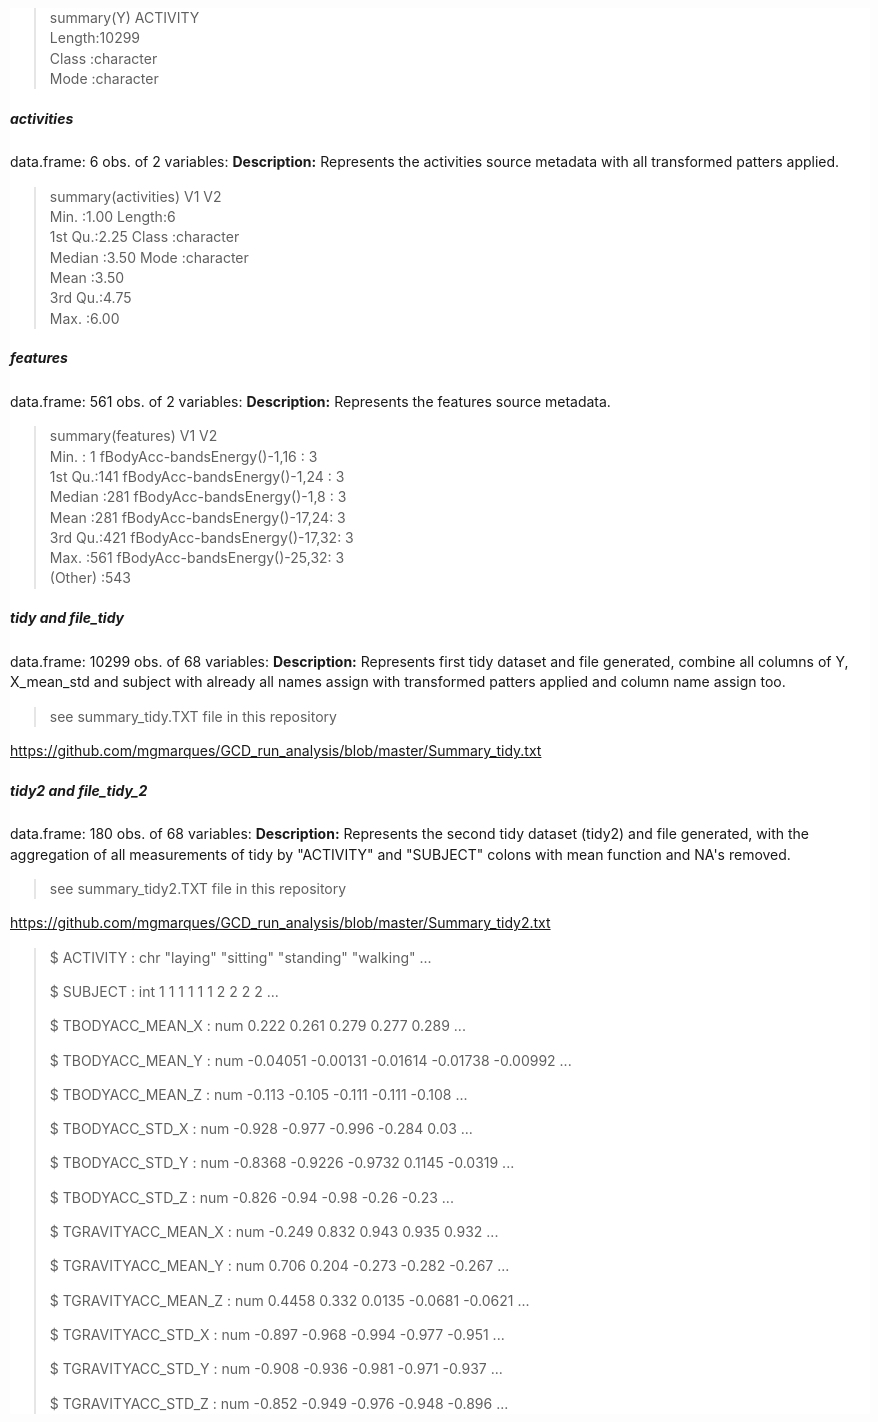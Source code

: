> summary(Y)
   ACTIVITY        
 Length:10299      
 Class :character  
 Mode  :character

##### activities
data.frame:	6 obs. of  2 variables:
<b>Description:</b> Represents the activities source metadata with all transformed patters applied.    

> summary(activities)
       V1            V2           
 Min.   :1.00   Length:6          
 1st Qu.:2.25   Class :character  
 Median :3.50   Mode  :character  
 Mean   :3.50                     
 3rd Qu.:4.75                     
 Max.   :6.00                     
 
##### features
data.frame:	561 obs. of  2 variables:
<b>Description:</b> Represents the features source metadata.    

> summary(features)
       V1                                 V2     
 Min.   :  1   fBodyAcc-bandsEnergy()-1,16 :  3  
 1st Qu.:141   fBodyAcc-bandsEnergy()-1,24 :  3  
 Median :281   fBodyAcc-bandsEnergy()-1,8  :  3  
 Mean   :281   fBodyAcc-bandsEnergy()-17,24:  3  
 3rd Qu.:421   fBodyAcc-bandsEnergy()-17,32:  3  
 Max.   :561   fBodyAcc-bandsEnergy()-25,32:  3  
               (Other)                     :543 
			   
##### tidy and file_tidy
data.frame:	10299 obs. of  68 variables:
<b>Description:</b> Represents first tidy dataset and file generated, combine all columns of Y, X_mean_std and subject with already all names assign with transformed patters applied and column name assign too.    

> see summary_tidy.TXT file in this repository
 
https://github.com/mgmarques/GCD_run_analysis/blob/master/Summary_tidy.txt


##### tidy2 and file_tidy_2
data.frame:	180 obs. of  68 variables:
<b>Description:</b> Represents the second tidy dataset (tidy2) and file generated, with the aggregation of all measurements of tidy by "ACTIVITY" and "SUBJECT" colons with mean function and NA's removed.

> see summary_tidy2.TXT file in this repository

https://github.com/mgmarques/GCD_run_analysis/blob/master/Summary_tidy2.txt

> <p> $ ACTIVITY                 : chr  "laying" "sitting" "standing" "walking" ... </p> 
> <p> $ SUBJECT                  : int  1 1 1 1 1 1 2 2 2 2 ... </p>
> <p> $ TBODYACC_MEAN_X          : num  0.222 0.261 0.279 0.277 0.289 ... </p>
> <p> $ TBODYACC_MEAN_Y          : num  -0.04051 -0.00131 -0.01614 -0.01738 -0.00992 ... </p>
> <p> $ TBODYACC_MEAN_Z          : num  -0.113 -0.105 -0.111 -0.111 -0.108 ... </p>
> <p> $ TBODYACC_STD_X           : num  -0.928 -0.977 -0.996 -0.284 0.03 ... </p>
> <p> $ TBODYACC_STD_Y           : num  -0.8368 -0.9226 -0.9732 0.1145 -0.0319 ... </p>
> <p> $ TBODYACC_STD_Z           : num  -0.826 -0.94 -0.98 -0.26 -0.23 ... </p>
> <p> $ TGRAVITYACC_MEAN_X       : num  -0.249 0.832 0.943 0.935 0.932 ... </p>
> <p> $ TGRAVITYACC_MEAN_Y       : num  0.706 0.204 -0.273 -0.282 -0.267 ... </p>
> <p> $ TGRAVITYACC_MEAN_Z       : num  0.4458 0.332 0.0135 -0.0681 -0.0621 ... </p>
> <p> $ TGRAVITYACC_STD_X        : num  -0.897 -0.968 -0.994 -0.977 -0.951 ... </p>
> <p> $ TGRAVITYACC_STD_Y        : num  -0.908 -0.936 -0.981 -0.971 -0.937 ... </p>
> <p> $ TGRAVITYACC_STD_Z        : num  -0.852 -0.949 -0.976 -0.948 -0.896 ... </p>